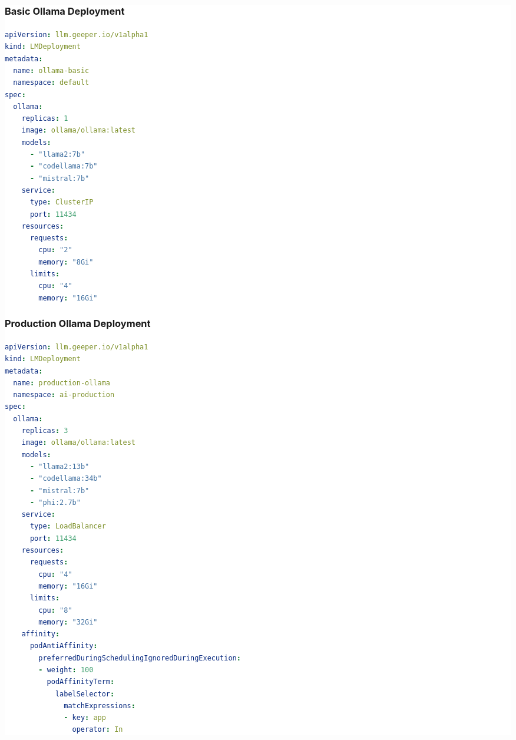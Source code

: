### Basic Ollama Deployment

```yaml
apiVersion: llm.geeper.io/v1alpha1
kind: LMDeployment
metadata:
  name: ollama-basic
  namespace: default
spec:
  ollama:
    replicas: 1
    image: ollama/ollama:latest
    models:
      - "llama2:7b"
      - "codellama:7b"
      - "mistral:7b"
    service:
      type: ClusterIP
      port: 11434
    resources:
      requests:
        cpu: "2"
        memory: "8Gi"
      limits:
        cpu: "4"
        memory: "16Gi"
```

### Production Ollama Deployment

```yaml
apiVersion: llm.geeper.io/v1alpha1
kind: LMDeployment
metadata:
  name: production-ollama
  namespace: ai-production
spec:
  ollama:
    replicas: 3
    image: ollama/ollama:latest
    models:
      - "llama2:13b"
      - "codellama:34b"
      - "mistral:7b"
      - "phi:2.7b"
    service:
      type: LoadBalancer
      port: 11434
    resources:
      requests:
        cpu: "4"
        memory: "16Gi"
      limits:
        cpu: "8"
        memory: "32Gi"
    affinity:
      podAntiAffinity:
        preferredDuringSchedulingIgnoredDuringExecution:
        - weight: 100
          podAffinityTerm:
            labelSelector:
              matchExpressions:
              - key: app
                operator: In
```